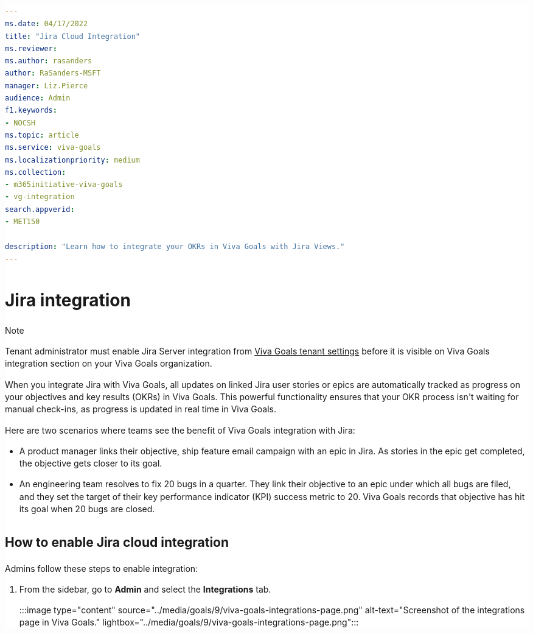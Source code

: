 ```yaml
---
ms.date: 04/17/2022
title: "Jira Cloud Integration"
ms.reviewer: 
ms.author: rasanders
author: RaSanders-MSFT
manager: Liz.Pierce
audience: Admin
f1.keywords:
- NOCSH
ms.topic: article
ms.service: viva-goals
ms.localizationpriority: medium
ms.collection:  
- m365initiative-viva-goals
- vg-integration
search.appverid:
- MET150

description: "Learn how to integrate your OKRs in Viva Goals with Jira Views."
---
```


# Jira integration

> [!NOTE]
> Tenant administrator must enable Jira Server integration from [Viva Goals tenant settings](vg-integrations-administration-overview.md) before it is visible on Viva Goals integration section on your Viva Goals organization.

When you integrate Jira with Viva Goals, all updates on linked Jira user stories or epics are automatically tracked as progress on your objectives and key results (OKRs) in Viva Goals. This powerful functionality ensures that your OKR process isn't waiting for manual check-ins, as progress is updated in real time in Viva Goals.

Here are two scenarios where teams see the benefit of Viva Goals integration with Jira:

- A product manager links their objective, ship feature email campaign with an epic in Jira. As stories in the epic get completed, the objective gets closer to its goal.

- An engineering team resolves to fix 20 bugs in a quarter. They link their objective to an epic under which all bugs are filed, and they set the target of their key performance indicator (KPI) success metric to 20. Viva Goals records that objective has hit its goal when 20 bugs are closed.

## How to enable Jira cloud integration

Admins follow these steps to enable integration:

1. From the sidebar, go to **Admin** and select the **Integrations** tab.
    
    :::image type="content" source="../media/goals/9/viva-goals-integrations-page.png" alt-text="Screenshot of the integrations page in Viva Goals." lightbox="../media/goals/9/viva-goals-integrations-page.png":::

